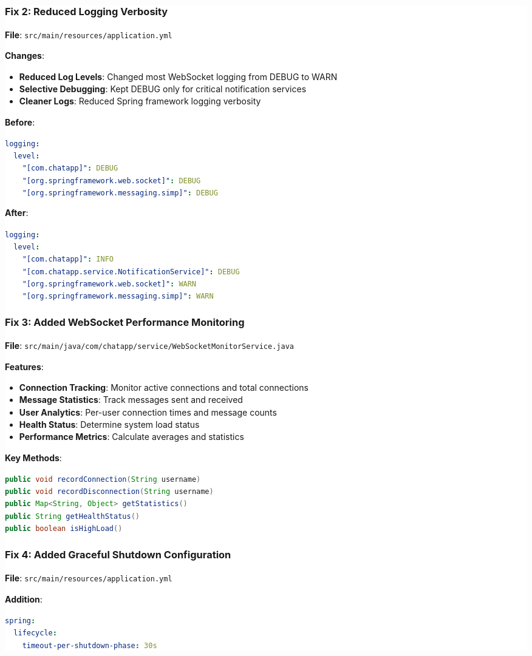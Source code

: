 ### **Fix 2: Reduced Logging Verbosity**

**File**: `src/main/resources/application.yml`

**Changes**:
- **Reduced Log Levels**: Changed most WebSocket logging from DEBUG to WARN
- **Selective Debugging**: Kept DEBUG only for critical notification services
- **Cleaner Logs**: Reduced Spring framework logging verbosity

**Before**:
```yaml
logging:
  level:
    "[com.chatapp]": DEBUG
    "[org.springframework.web.socket]": DEBUG
    "[org.springframework.messaging.simp]": DEBUG
```

**After**:
```yaml
logging:
  level:
    "[com.chatapp]": INFO
    "[com.chatapp.service.NotificationService]": DEBUG
    "[org.springframework.web.socket]": WARN
    "[org.springframework.messaging.simp]": WARN
```

### **Fix 3: Added WebSocket Performance Monitoring**

**File**: `src/main/java/com/chatapp/service/WebSocketMonitorService.java`

**Features**:
- **Connection Tracking**: Monitor active connections and total connections
- **Message Statistics**: Track messages sent and received
- **User Analytics**: Per-user connection times and message counts
- **Health Status**: Determine system load status
- **Performance Metrics**: Calculate averages and statistics

**Key Methods**:
```java
public void recordConnection(String username)
public void recordDisconnection(String username)
public Map<String, Object> getStatistics()
public String getHealthStatus()
public boolean isHighLoad()
```

### **Fix 4: Added Graceful Shutdown Configuration**

**File**: `src/main/resources/application.yml`

**Addition**:
```yaml
spring:
  lifecycle:
    timeout-per-shutdown-phase: 30s
```

